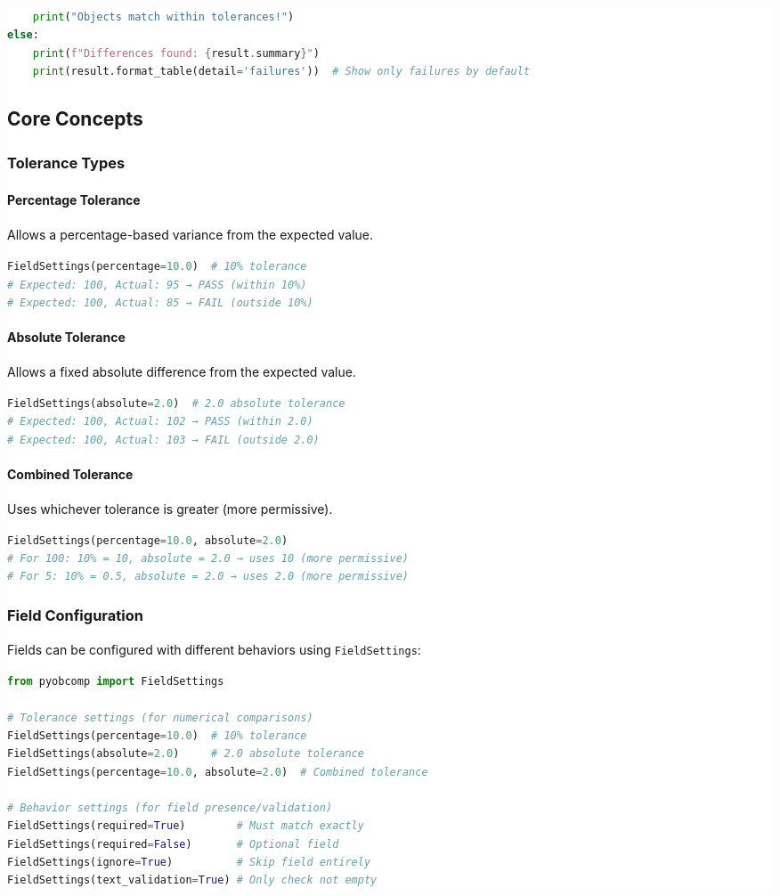```python
    print("Objects match within tolerances!")
else:
    print(f"Differences found: {result.summary}")
    print(result.format_table(detail='failures'))  # Show only failures by default
```

## Core Concepts

### Tolerance Types

#### Percentage Tolerance
Allows a percentage-based variance from the expected value.

```python
FieldSettings(percentage=10.0)  # 10% tolerance
# Expected: 100, Actual: 95 → PASS (within 10%)
# Expected: 100, Actual: 85 → FAIL (outside 10%)
```

#### Absolute Tolerance
Allows a fixed absolute difference from the expected value.

```python
FieldSettings(absolute=2.0)  # 2.0 absolute tolerance
# Expected: 100, Actual: 102 → PASS (within 2.0)
# Expected: 100, Actual: 103 → FAIL (outside 2.0)
```

#### Combined Tolerance
Uses whichever tolerance is greater (more permissive).

```python
FieldSettings(percentage=10.0, absolute=2.0)
# For 100: 10% = 10, absolute = 2.0 → uses 10 (more permissive)
# For 5: 10% = 0.5, absolute = 2.0 → uses 2.0 (more permissive)
```

### Field Configuration

Fields can be configured with different behaviors using `FieldSettings`:

```python
from pyobcomp import FieldSettings

# Tolerance settings (for numerical comparisons)
FieldSettings(percentage=10.0)  # 10% tolerance
FieldSettings(absolute=2.0)     # 2.0 absolute tolerance
FieldSettings(percentage=10.0, absolute=2.0)  # Combined tolerance

# Behavior settings (for field presence/validation)
FieldSettings(required=True)        # Must match exactly
FieldSettings(required=False)       # Optional field
FieldSettings(ignore=True)          # Skip field entirely
FieldSettings(text_validation=True) # Only check not empty
```
